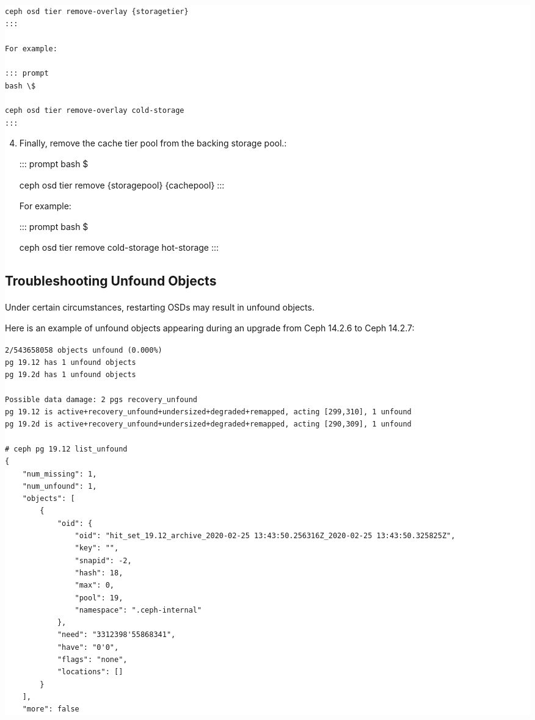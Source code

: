     ceph osd tier remove-overlay {storagetier}
    :::

    For example:

    ::: prompt
    bash \$

    ceph osd tier remove-overlay cold-storage
    :::

4.  Finally, remove the cache tier pool from the backing storage pool.:

    ::: prompt
    bash \$

    ceph osd tier remove {storagepool} {cachepool}
    :::

    For example:

    ::: prompt
    bash \$

    ceph osd tier remove cold-storage hot-storage
    :::

## Troubleshooting Unfound Objects

Under certain circumstances, restarting OSDs may result in unfound
objects.

Here is an example of unfound objects appearing during an upgrade from
Ceph 14.2.6 to Ceph 14.2.7:

    2/543658058 objects unfound (0.000%)
    pg 19.12 has 1 unfound objects
    pg 19.2d has 1 unfound objects

    Possible data damage: 2 pgs recovery_unfound
    pg 19.12 is active+recovery_unfound+undersized+degraded+remapped, acting [299,310], 1 unfound
    pg 19.2d is active+recovery_unfound+undersized+degraded+remapped, acting [290,309], 1 unfound

    # ceph pg 19.12 list_unfound
    {
        "num_missing": 1,
        "num_unfound": 1,
        "objects": [
            {
                "oid": {
                    "oid": "hit_set_19.12_archive_2020-02-25 13:43:50.256316Z_2020-02-25 13:43:50.325825Z",
                    "key": "",
                    "snapid": -2,
                    "hash": 18,
                    "max": 0,
                    "pool": 19,
                    "namespace": ".ceph-internal"
                },
                "need": "3312398'55868341",
                "have": "0'0",
                "flags": "none",
                "locations": []
            }
        ],
        "more": false
